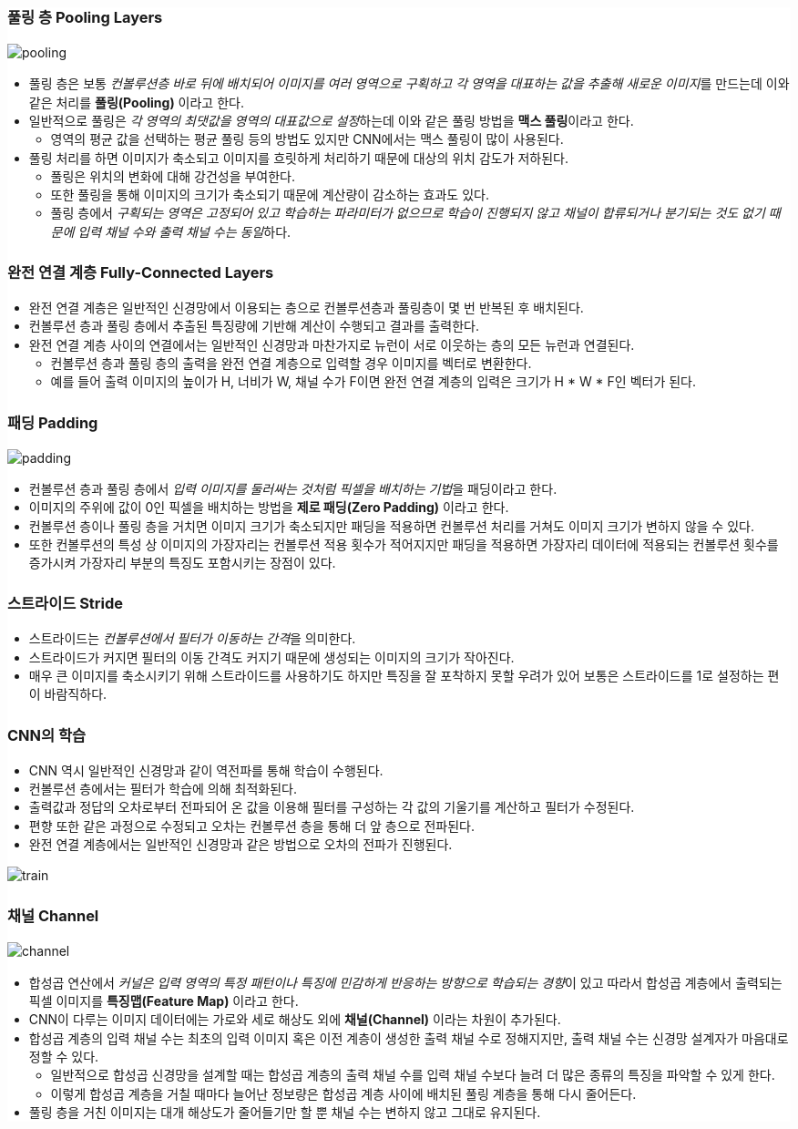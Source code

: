 
### 풀링 층 Pooling Layers
<img width="578" alt="pooling" src="https://user-images.githubusercontent.com/28593767/114647571-478b0080-9d18-11eb-9287-3519dc9ddb93.png">

* 풀링 층은 보통 *컨볼루션층 바로 뒤에 배치되어 이미지를 여러 영역으로 구획하고 각 영역을 대표하는 값을 추출해 새로운 이미지*를 만드는데 이와 같은 처리를 **풀링(Pooling)** 이라고 한다.
* 일반적으로 풀링은 *각 영역의 최댓값을 영역의 대표값으로 설정*하는데 이와 같은 풀링 방법을 **맥스 풀링**이라고 한다. 
    + 영역의 평균 값을 선택하는 평균 풀링 등의 방법도 있지만 CNN에서는 맥스 풀링이 많이 사용된다.
* 풀링 처리를 하면 이미지가 축소되고 이미지를 흐릿하게 처리하기 때문에 대상의 위치 감도가 저하된다.
    + 풀링은 위치의 변화에 대해 강건성을 부여한다. 
    + 또한 풀링을 통해 이미지의 크기가 축소되기 때문에 계산량이 감소하는 효과도 있다. 
    + 풀링 층에서 *구획되는 영역은 고정되어 있고 학습하는 파라미터가 없으므로 학습이 진행되지 않고 채널이 합류되거나 분기되는 것도 없기 때문에 입력 채널 수와 출력 채널 수는 동일*하다.

### 완전 연결 계층 Fully-Connected Layers
* 완전 연결 계층은 일반적인 신경망에서 이용되는 층으로 컨볼루션층과 풀링층이 몇 번 반복된 후 배치된다.
* 컨볼루션 층과 풀링 층에서 추출된 특징량에 기반해 계산이 수행되고 결과를 출력한다. 
* 완전 연결 계층 사이의 연결에서는 일반적인 신경망과 마찬가지로 뉴런이 서로 이웃하는 층의 모든 뉴런과 연결된다.
    + 컨볼루션 층과 풀링 층의 출력을 완전 연결 계층으로 입력할 경우 이미지를 벡터로 변환한다.
    + 예를 들어 출력 이미지의 높이가 H, 너비가 W, 채널 수가 F이면 완전 연결 계층의 입력은 크기가 H * W * F인 벡터가 된다.

### 패딩 Padding
<img width="1275" alt="padding" src="https://user-images.githubusercontent.com/28593767/114647577-4954c400-9d18-11eb-96e0-930701b32ca7.png">

* 컨볼루션 층과 풀링 층에서 *입력 이미지를 둘러싸는 것처럼 픽셀을 배치하는 기법*을 패딩이라고 한다.
* 이미지의 주위에 값이 0인 픽셀을 배치하는 방법을 **제로 패딩(Zero Padding)** 이라고 한다.
* 컨볼루션 층이나 풀링 층을 거치면 이미지 크기가 축소되지만 패딩을 적용하면 컨볼루션 처리를 거쳐도 이미지 크기가 변하지 않을 수 있다.
* 또한 컨볼루션의 특성 상 이미지의 가장자리는 컨볼루션 적용 횟수가 적어지지만 패딩을 적용하면 가장자리 데이터에 적용되는 컨볼루션 횟수를 증가시켜 가장자리 부분의 특징도 포함시키는 장점이 있다.

### 스트라이드 Stride
* 스트라이드는 *컨볼루션에서 필터가 이동하는 간격*을 의미한다.
* 스트라이드가 커지면 필터의 이동 간격도 커지기 때문에 생성되는 이미지의 크기가 작아진다.
* 매우 큰 이미지를 축소시키기 위해 스트라이드를 사용하기도 하지만 특징을 잘 포착하지 못할 우려가 있어 보통은 스트라이드를 1로 설정하는 편이 바람직하다.

### CNN의 학습
* CNN 역시 일반적인 신경망과 같이 역전파를 통해 학습이 수행된다.
* 컨볼루션 층에서는 필터가 학습에 의해 최적화된다. 
* 출력값과 정답의 오차로부터 전파되어 온 값을 이용해 필터를 구성하는 각 값의 기울기를 계산하고 필터가 수정된다.
* 편향 또한 같은 과정으로 수정되고 오차는 컨볼루션 층을 통해 더 앞 층으로 전파된다.
* 완전 연결 계층에서는 일반적인 신경망과 같은 방법으로 오차의 전파가 진행된다.

<img width="543" alt="train" src="https://user-images.githubusercontent.com/28593767/114647580-4a85f100-9d18-11eb-9159-a797ccebf5a7.png">

### 채널 Channel
<img width="827" alt="channel" src="https://user-images.githubusercontent.com/28593767/114651160-62607380-9d1e-11eb-8899-668b17547ce1.png">

* 합성곱 연산에서 *커널은 입력 영역의 특정 패턴이나 특징에 민감하게 반응하는 방향으로 학습되는 경향*이 있고 따라서 합성곱 계층에서 출력되는 픽셀 이미지를 **특징맵(Feature Map)** 이라고 한다. 
* CNN이 다루는 이미지 데이터에는 가로와 세로 해상도 외에 **채널(Channel)** 이라는 차원이 추가된다.
* 합성곱 계층의 입력 채널 수는 최초의 입력 이미지 혹은 이전 계층이 생성한 출력 채널 수로 정해지지만, 출력 채널 수는 신경망 설계자가 마음대로 정할 수 있다. 
    + 일반적으로 합성곱 신경망을 설계할 때는 합성곱 계층의 출력 채널 수를 입력 채널 수보다 늘려 더 많은 종류의 특징을 파악할 수 있게 한다. 
    + 이렇게 합성곱 계층을 거칠 때마다 늘어난 정보량은 합성곱 계층 사이에 배치된 풀링 계층을 통해 다시 줄어든다.
* 풀링 층을 거친 이미지는 대개 해상도가 줄어들기만 할 뿐 채널 수는 변하지 않고 그대로 유지된다.
